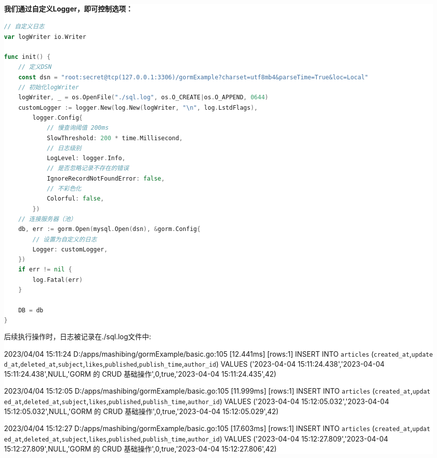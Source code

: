 **我们通过自定义Logger，即可控制选项：**

```go
// 自定义日志
var logWriter io.Writer

func init() {
	// 定义DSN
	const dsn = "root:secret@tcp(127.0.0.1:3306)/gormExample?charset=utf8mb4&parseTime=True&loc=Local"
	// 初始化logWriter
	logWriter, _ = os.OpenFile("./sql.log", os.O_CREATE|os.O_APPEND, 0644)
	customLogger := logger.New(log.New(logWriter, "\n", log.LstdFlags),
		logger.Config{
			// 慢查询阈值 200ms
			SlowThreshold: 200 * time.Millisecond,
			// 日志级别
			LogLevel: logger.Info,
			// 是否忽略记录不存在的错误
			IgnoreRecordNotFoundError: false,
			// 不彩色化
			Colorful: false,
		})
	// 连接服务器（池）
	db, err := gorm.Open(mysql.Open(dsn), &gorm.Config{
		// 设置为自定义的日志
		Logger: customLogger,
	})
	if err != nil {
		log.Fatal(err)
	}

	DB = db
}
```

后续执行操作时，日志被记录在./sql.log文件中:

2023/04/04 15:11:24 D:/apps/mashibing/gormExample/basic.go:105
[12.441ms] [rows:1] INSERT INTO `articles` (`created_at`,`updated_at`,`deleted_at`,`subject`,`likes`,`published`,`publish_time`,`author_id`) VALUES ('2023-04-04 15:11:24.438','2023-04-04 15:11:24.438',NULL,'GORM 的 CRUD 基础操作',0,true,'2023-04-04 15:11:24.435',42)

2023/04/04 15:12:05 D:/apps/mashibing/gormExample/basic.go:105
[11.999ms] [rows:1] INSERT INTO `articles` (`created_at`,`updated_at`,`deleted_at`,`subject`,`likes`,`published`,`publish_time`,`author_id`) VALUES ('2023-04-04 15:12:05.032','2023-04-04 15:12:05.032',NULL,'GORM 的 CRUD 基础操作',0,true,'2023-04-04 15:12:05.029',42)

2023/04/04 15:12:27 D:/apps/mashibing/gormExample/basic.go:105
[17.603ms] [rows:1] INSERT INTO `articles` (`created_at`,`updated_at`,`deleted_at`,`subject`,`likes`,`published`,`publish_time`,`author_id`) VALUES ('2023-04-04 15:12:27.809','2023-04-04 15:12:27.809',NULL,'GORM 的 CRUD 基础操作',0,true,'2023-04-04 15:12:27.806',42)
